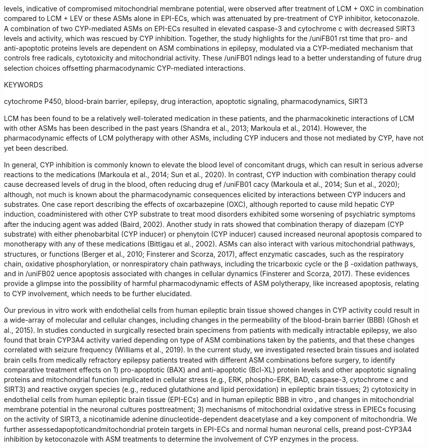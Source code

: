 levels, indicative of compromised mitochondrial membrane potential, were observed after treatment of LCM + OXC in combination compared to LCM + LEV or these ASMs alone in EPI-ECs, which was attenuated by pre-treatment of CYP inhibitor, ketoconazole. A combination of two CYP-mediated ASMs on EPI-ECs resulted in elevated caspase-3 and cytochrome c with decreased SIRT3 levels and activity, which was rescued by CYP inhibition. Together, the study highlights for the /uniFB01 rst time that pro- and anti-apoptotic proteins levels are dependent on ASM combinations in epilepsy, modulated via a CYP-mediated mechanism that controls free radicals, cytotoxicity and mitochondrial activity. These /uniFB01 ndings lead to a better understanding of future drug selection choices offsetting pharmacodynamic CYP-mediated interactions.

KEYWORDS

cytochrome P450, blood-brain barrier, epilepsy, drug interaction, apoptotic signaling, pharmacodynamics, SIRT3

LCM has been found to be a relatively well-tolerated medication in these patients, and the pharmacokinetic interactions of LCM with other ASMs has been described in the past years (Shandra et al., 2013; Markoula et al., 2014). However, the pharmacodynamic effects of LCM polytherapy with other ASMs, including CYP inducers and those not mediated by CYP, have not yet been described.

In general, CYP inhibition is commonly known to elevate the blood level of concomitant drugs, which can result in serious adverse reactions to the medications (Markoula et al., 2014; Sun et al., 2020). In contrast, CYP induction with combination therapy could cause decreased levels of drug in the blood, often reducing drug ef /uniFB01 cacy (Markoula et al., 2014; Sun et al., 2020); although, not much is known about the pharmacodynamic consequences elicited by interactions between CYP inducers and substrates. One case report describing the effects of oxcarbazepine (OXC), although reported to cause mild hepatic CYP induction, coadministered with other CYP substrate to treat mood disorders exhibited some worsening of psychiatric symptoms after the inducing agent was added (Baird, 2002). Another study in rats showed that combination therapy of diazepam (CYP substrate) with either phenobarbital (CYP inducer) or phenytoin (CYP inducer) caused increased neuronal apoptosis compared to monotherapy with any of these medications (Bittigau et al., 2002). ASMs can also interact with various mitochondrial pathways, structures, or functions (Berger et al., 2010; Finsterer and Scorza, 2017), affect enzymatic cascades, such as the respiratory chain, oxidative phosphorylation, or nonrespiratory chain pathways, including the tricarboxic cycle or the β -oxidation pathways, and in /uniFB02 uence apoptosis associated with changes in cellular dynamics (Finsterer and Scorza, 2017). These evidences provide a glimpse into the possibility of harmful pharmacodynamic effects of ASM polytherapy, like increased apoptosis, relating to CYP involvement, which needs to be further elucidated.

Our previous in vitro work with endothelial cells from human epileptic brain tissue showed changes in CYP activity could result in a wide-array of molecular and cellular changes, including changes in the permeability of the blood-brain barrier (BBB) (Ghosh et al., 2015). In studies conducted in surgically resected brain specimens from patients with medically intractable epilepsy, we also found that brain CYP3A4 activity varied depending on type of ASM combinations taken by the patients, and that these changes correlated with seizure frequency (Williams et al., 2019). In the current study, we investigated resected brain tissues and isolated brain cells from medically refractory epilepsy patients treated with different ASM combinations before surgery, to identify comparative treatment effects on 1) pro-apoptotic (BAX) and anti-apoptotic (Bcl-XL) protein levels and other apoptotic signaling proteins and mitochondrial function implicated in cellular stress (e.g., ERK, phospho-ERK, BAD, caspase-3, cytochrome c and SIRT3) and reactive oxygen species (e.g., reduced glutathione and lipid peroxidation) in epileptic brain tissues; 2) cytotoxicity in endothelial cells from human epileptic brain tissue (EPI-ECs) and in human epileptic BBB in vitro , and changes in mitochondrial membrane potential in the neuronal cultures posttreatment; 3) mechanisms of mitochondrial oxidative stress in EPIECs focusing on the activity of SIRT3, a nicotinamide adenine dinucleotide-dependent deacetylase and a key component of mitochondria. We further assessedapoptoticandmitochondrial protein targets in EPI-ECs and normal human neuronal cells, preand post-CYP3A4 inhibition by ketoconazole with ASM treatments to determine the involvement of CYP enzymes in the process.
